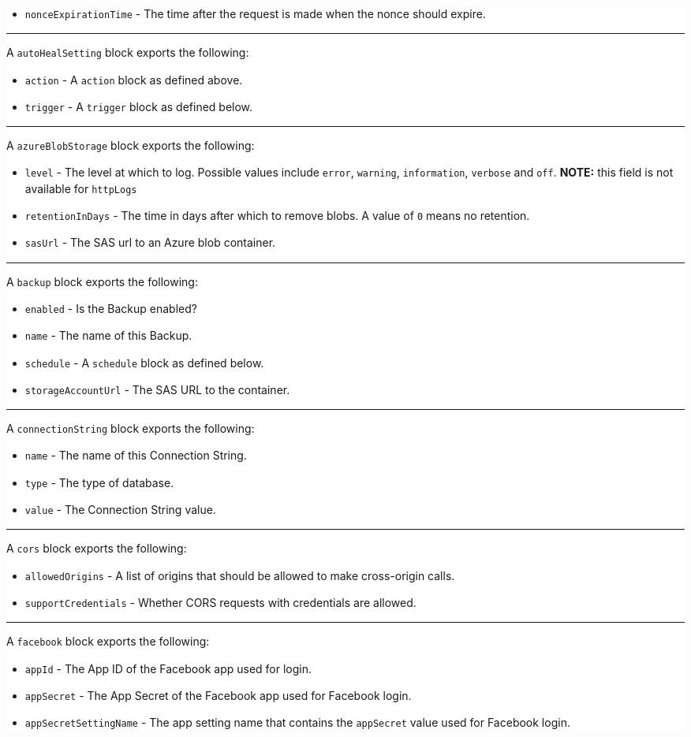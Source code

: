 *   `nonceExpirationTime` - The time after the request is made when the nonce should expire.

***

A `autoHealSetting` block exports the following:

*   `action` - A `action` block as defined above.

*   `trigger` - A `trigger` block as defined below.

***

A `azureBlobStorage` block exports the following:

*   `level` - The level at which to log. Possible values include `error`, `warning`, `information`, `verbose` and `off`. **NOTE:** this field is not available for `httpLogs`

*   `retentionInDays` - The time in days after which to remove blobs. A value of `0` means no retention.

*   `sasUrl` - The SAS url to an Azure blob container.

***

A `backup` block exports the following:

*   `enabled` - Is the Backup enabled?

*   `name` - The name of this Backup.

*   `schedule` - A `schedule` block as defined below.

*   `storageAccountUrl` - The SAS URL to the container.

***

A `connectionString` block exports the following:

*   `name` - The name of this Connection String.

*   `type` - The type of database.

*   `value` - The Connection String value.

***

A `cors` block exports the following:

*   `allowedOrigins` - A list of origins that should be allowed to make cross-origin calls.

*   `supportCredentials` - Whether CORS requests with credentials are allowed.

***

A `facebook` block exports the following:

*   `appId` - The App ID of the Facebook app used for login.

*   `appSecret` - The App Secret of the Facebook app used for Facebook login.

*   `appSecretSettingName` - The app setting name that contains the `appSecret` value used for Facebook login.
